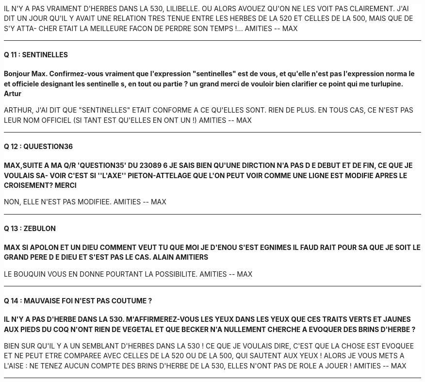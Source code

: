 IL N'Y A PAS VRAIMENT D'HERBES DANS LA 530, LILIBELLE.
 OU ALORS AVOUEZ QU'ON NE LES VOIT PAS CLAIREMENT. J'AI DIT UN JOUR
QU'IL Y AVAIT UNE RELATION TRES TENUE ENTRE LES HERBES DE LA 520 ET
CELLES DE LA 500, MAIS QUE DE S'Y ATTA- CHER ETAIT LA MEILLEURE FACON DE
 PERDRE SON TEMPS !... AMITIES -- MAX

---

#### Q 11 : SENTINELLES

**Bonjour Max. Confirmez-vous vraiment que  l'expression
 "sentinelles" est de vous,  et qu'elle n'est pas l'expression norma le
et officiele designant les sentinelle s, en tout ou partie ? un grand
merci de  vouloir bien clarifier ce point qui me  turlupine. Artur**

ARTHUR, J'AI DIT QUE "SENTINELLES" ETAIT CONFORME A CE
 QU'ELLES SONT. RIEN DE  PLUS. EN TOUS CAS, CE N'EST PAS LEUR NOM
OFFICIEL (SI TANT EST QU'ELLES EN  ONT UN !) AMITIES -- MAX

---

#### Q 12 : QUUESTION36

**MAX,SUITE A MA Q/R 'QUESTION35' DU 23089 6 JE SAIS
BIEN QU'UNE DIRCTION N'A PAS D E DEBUT ET DE FIN, CE QUE JE VOULAIS SA-
VOIR C'EST SI ''L'AXE'' PIETON-ATTELAGE  QUE L'ON PEUT VOIR COMME UNE
LIGNE EST   MODIFIE APRES LE CROISEMENT? MERCI**

NON, ELLE N'EST PAS MODIFIEE. AMITIES -- MAX

---

#### Q 13 : ZEBULON

**MAX SI APOLON ET UN DIEU COMMENT VEUT TU  QUE MOI JE
D'ENOU S'EST EGNIMES IL FAUD RAIT POUR SA QUE JE SOIT LE GRAND PERE D E
DIEU ET S'EST PAS LE CAS. ALAIN                  AMITIERS**

LE BOUQUIN VOUS EN DONNE POURTANT LA POSSIBILITE. AMITIES -- MAX

---

#### Q 14 : MAUVAISE FOI N'EST PAS COUTUME ?

**IL N'Y A PAS D'HERBE DANS LA 530.  M'AFFIRMEREZ-VOUS
LES YEUX DANS LES YEUX QUE CES TRAITS VERTS ET JAUNES AUX PIEDS DU COQ
N'ONT RIEN DE VEGETAL ET QUE BECKER N'A NULLEMENT CHERCHE A EVOQUER DES
BRINS D'HERBE ?**

BIEN SUR QU'IL Y A UN SEMBLANT D'HERBES DANS LA 530 !
CE QUE JE VOULAIS DIRE, C'EST QUE LA CHOSE EST EVOQUEE ET NE PEUT ETRE
COMPAREE AVEC CELLES DE LA  520 OU DE LA 500, QUI SAUTENT AUX YEUX !
ALORS JE VOUS METS A L'AISE : NE TENEZ AUCUN COMPTE DES BRINS D'HERBE DE
 LA  530, ELLES N'ONT PAS DE ROLE A JOUER !
AMITIES -- MAX

---